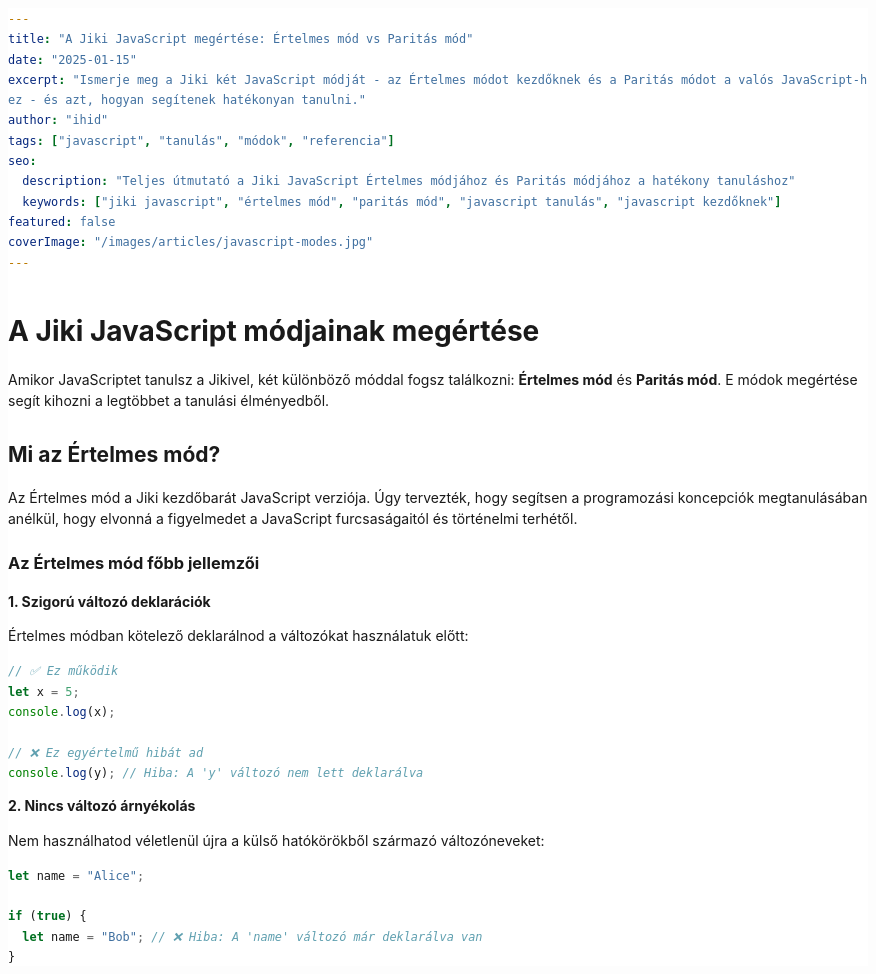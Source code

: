```yaml
---
title: "A Jiki JavaScript megértése: Értelmes mód vs Paritás mód"
date: "2025-01-15"
excerpt: "Ismerje meg a Jiki két JavaScript módját - az Értelmes módot kezdőknek és a Paritás módot a valós JavaScript-hez - és azt, hogyan segítenek hatékonyan tanulni."
author: "ihid"
tags: ["javascript", "tanulás", "módok", "referencia"]
seo:
  description: "Teljes útmutató a Jiki JavaScript Értelmes módjához és Paritás módjához a hatékony tanuláshoz"
  keywords: ["jiki javascript", "értelmes mód", "paritás mód", "javascript tanulás", "javascript kezdőknek"]
featured: false
coverImage: "/images/articles/javascript-modes.jpg"
---
```


# A Jiki JavaScript módjainak megértése

Amikor JavaScriptet tanulsz a Jikivel, két különböző móddal fogsz találkozni: **Értelmes mód** és **Paritás mód**. E módok megértése segít kihozni a legtöbbet a tanulási élményedből.

## Mi az Értelmes mód?

Az Értelmes mód a Jiki kezdőbarát JavaScript verziója. Úgy tervezték, hogy segítsen a programozási koncepciók megtanulásában anélkül, hogy elvonná a figyelmedet a JavaScript furcsaságaitól és történelmi terhétől.

### Az Értelmes mód főbb jellemzői

**1. Szigorú változó deklarációk**

Értelmes módban kötelező deklarálnod a változókat használatuk előtt:

```javascript
// ✅ Ez működik
let x = 5;
console.log(x);

// ❌ Ez egyértelmű hibát ad
console.log(y); // Hiba: A 'y' változó nem lett deklarálva
```

**2. Nincs változó árnyékolás**

Nem használhatod véletlenül újra a külső hatókörökből származó változóneveket:

```javascript
let name = "Alice";

if (true) {
  let name = "Bob"; // ❌ Hiba: A 'name' változó már deklarálva van
}
```
